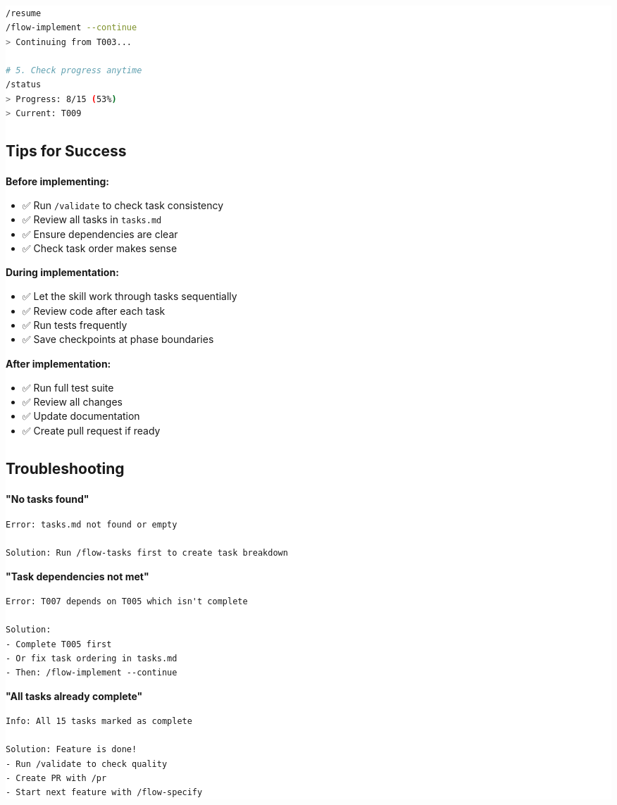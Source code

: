 ```bash
/resume
/flow-implement --continue
> Continuing from T003...

# 5. Check progress anytime
/status
> Progress: 8/15 (53%)
> Current: T009
```

## Tips for Success

**Before implementing:**
- ✅ Run `/validate` to check task consistency
- ✅ Review all tasks in `tasks.md`
- ✅ Ensure dependencies are clear
- ✅ Check task order makes sense

**During implementation:**
- ✅ Let the skill work through tasks sequentially
- ✅ Review code after each task
- ✅ Run tests frequently
- ✅ Save checkpoints at phase boundaries

**After implementation:**
- ✅ Run full test suite
- ✅ Review all changes
- ✅ Update documentation
- ✅ Create pull request if ready

## Troubleshooting

**"No tasks found"**
```
Error: tasks.md not found or empty

Solution: Run /flow-tasks first to create task breakdown
```

**"Task dependencies not met"**
```
Error: T007 depends on T005 which isn't complete

Solution:
- Complete T005 first
- Or fix task ordering in tasks.md
- Then: /flow-implement --continue
```

**"All tasks already complete"**
```
Info: All 15 tasks marked as complete

Solution: Feature is done!
- Run /validate to check quality
- Create PR with /pr
- Start next feature with /flow-specify
```
